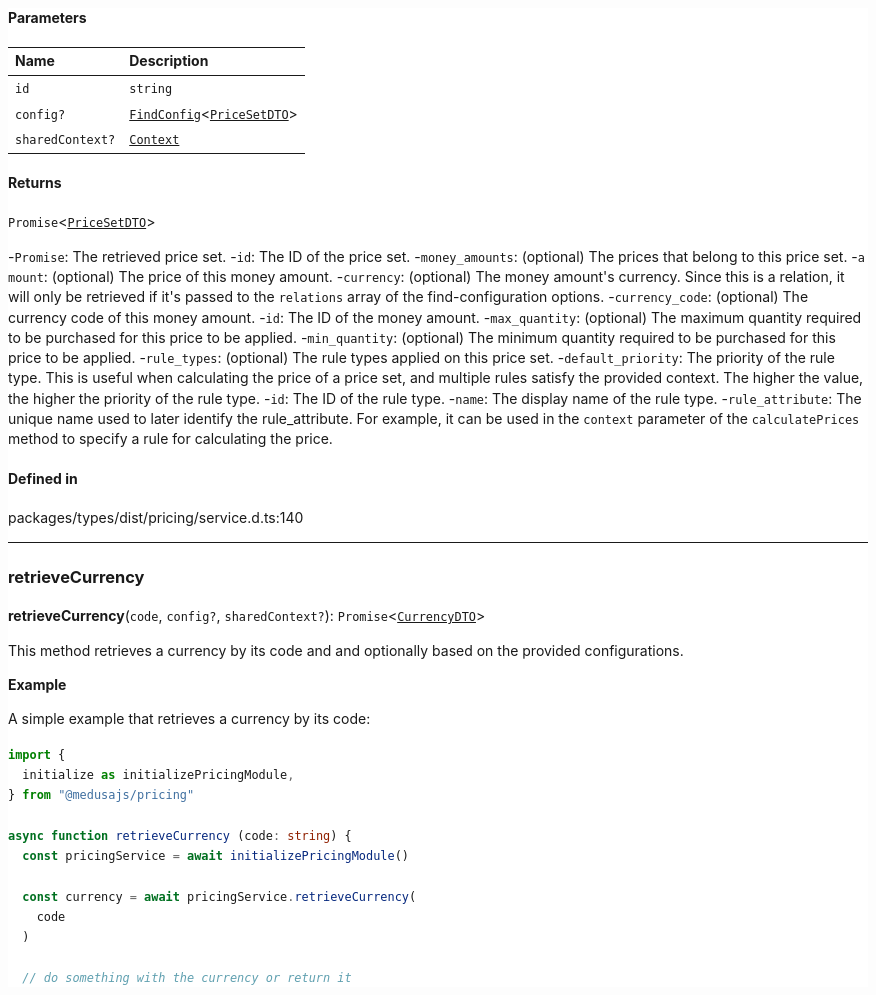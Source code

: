 #### Parameters

| Name | Description |
| :------ | :------ |
| `id` | `string` | The ID of the price set to retrieve. |
| `config?` | [`FindConfig`](FindConfig-1.md)<[`PriceSetDTO`](PriceSetDTO.md)\> | The configurations determining how the price set is retrieved. Its properties, such as `select` or `relations`, accept the attributes or relations associated with a price set. |
| `sharedContext?` | [`Context`](Context.md) | A context used to share resources, such as transaction manager, between the application and the module. |

#### Returns

`Promise`<[`PriceSetDTO`](PriceSetDTO.md)\>

-`Promise`: The retrieved price set.
	-`id`: The ID of the price set.
	-`money_amounts`: (optional) The prices that belong to this price set.
		-`amount`: (optional) The price of this money amount.
		-`currency`: (optional) The money amount's currency. Since this is a relation, it will only be retrieved if it's passed to the `relations` array of the find-configuration options.
		-`currency_code`: (optional) The currency code of this money amount.
		-`id`: The ID of the money amount.
		-`max_quantity`: (optional) The maximum quantity required to be purchased for this price to be applied.
		-`min_quantity`: (optional) The minimum quantity required to be purchased for this price to be applied.
	-`rule_types`: (optional) The rule types applied on this price set.
		-`default_priority`: The priority of the rule type. This is useful when calculating the price of a price set, and multiple rules satisfy the provided context. The higher the value, the higher the priority of the rule type.
		-`id`: The ID of the rule type.
		-`name`: The display name of the rule type.
		-`rule_attribute`: The unique name used to later identify the rule_attribute. For example, it can be used in the `context` parameter of the `calculatePrices` method to specify a rule for calculating the price.

#### Defined in

packages/types/dist/pricing/service.d.ts:140

___

### retrieveCurrency

**retrieveCurrency**(`code`, `config?`, `sharedContext?`): `Promise`<[`CurrencyDTO`](CurrencyDTO.md)\>

This method retrieves a currency by its code and and optionally based on the provided configurations.

**Example**

A simple example that retrieves a currency by its code:

```ts
import {
  initialize as initializePricingModule,
} from "@medusajs/pricing"

async function retrieveCurrency (code: string) {
  const pricingService = await initializePricingModule()

  const currency = await pricingService.retrieveCurrency(
    code
  )

  // do something with the currency or return it
```